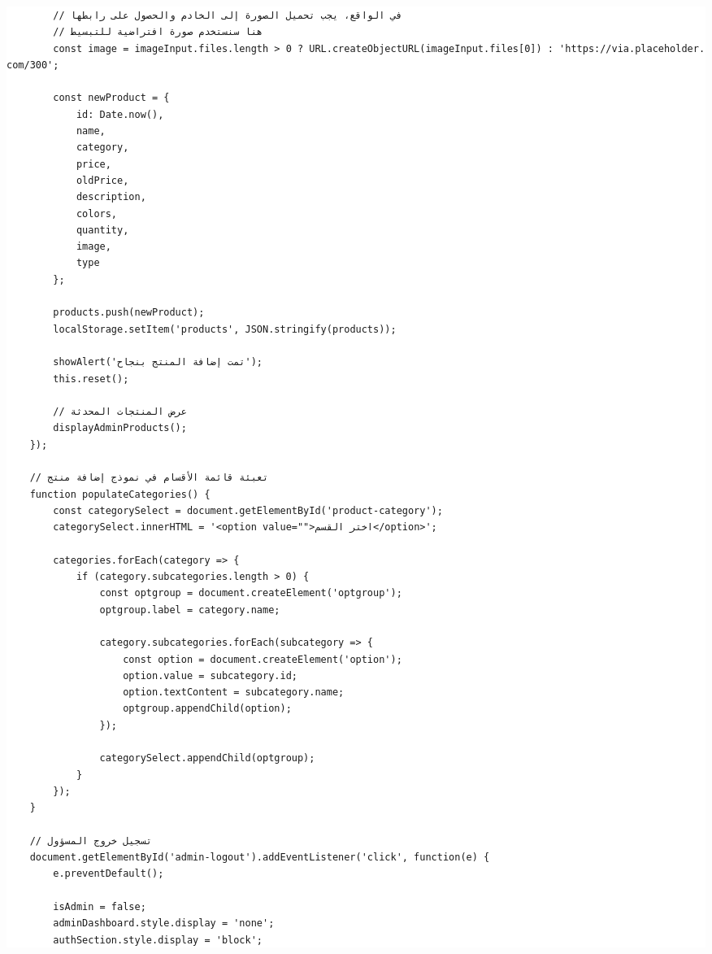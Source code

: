             // في الواقع، يجب تحميل الصورة إلى الخادم والحصول على رابطها
            // هنا سنستخدم صورة افتراضية للتبسيط
            const image = imageInput.files.length > 0 ? URL.createObjectURL(imageInput.files[0]) : 'https://via.placeholder.com/300';
            
            const newProduct = {
                id: Date.now(),
                name,
                category,
                price,
                oldPrice,
                description,
                colors,
                quantity,
                image,
                type
            };
            
            products.push(newProduct);
            localStorage.setItem('products', JSON.stringify(products));
            
            showAlert('تمت إضافة المنتج بنجاح');
            this.reset();
            
            // عرض المنتجات المحدثة
            displayAdminProducts();
        });

        // تعبئة قائمة الأقسام في نموذج إضافة منتج
        function populateCategories() {
            const categorySelect = document.getElementById('product-category');
            categorySelect.innerHTML = '<option value="">اختر القسم</option>';
            
            categories.forEach(category => {
                if (category.subcategories.length > 0) {
                    const optgroup = document.createElement('optgroup');
                    optgroup.label = category.name;
                    
                    category.subcategories.forEach(subcategory => {
                        const option = document.createElement('option');
                        option.value = subcategory.id;
                        option.textContent = subcategory.name;
                        optgroup.appendChild(option);
                    });
                    
                    categorySelect.appendChild(optgroup);
                }
            });
        }

        // تسجيل خروج المسؤول
        document.getElementById('admin-logout').addEventListener('click', function(e) {
            e.preventDefault();
            
            isAdmin = false;
            adminDashboard.style.display = 'none';
            authSection.style.display = 'block';
            